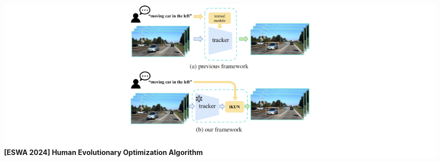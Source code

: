 <p align="center">
  <img src='../images/%5BCVPR_24%5Dikun_1.png' width=400>
</p>



#### [ESWA 2024] Human Evolutionary Optimization Algorithm
<p align="center">